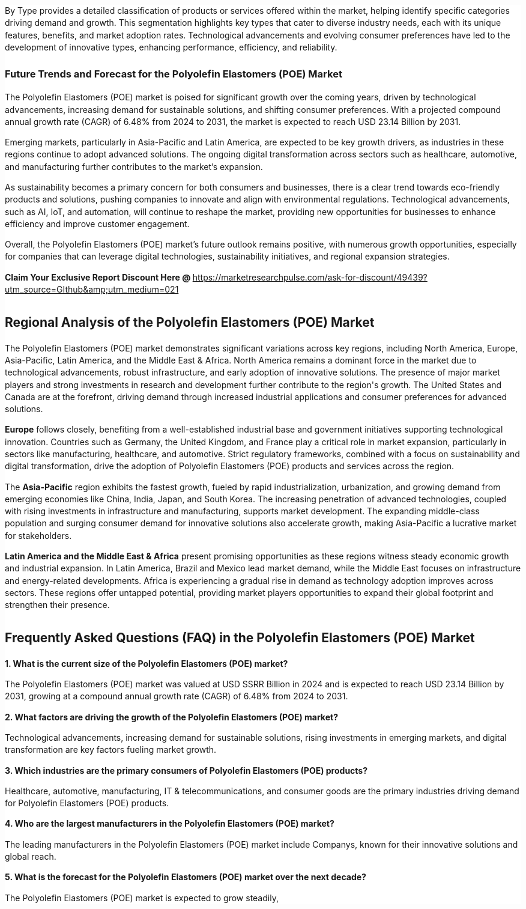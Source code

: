 By Type provides a detailed classification of products or services offered within the market, helping identify specific categories driving demand and growth. This segmentation highlights key types that cater to diverse industry needs, each with its unique features, benefits, and market adoption rates. Technological advancements and evolving consumer preferences have led to the development of innovative types, enhancing performance, efficiency, and reliability.</p><h3>Future Trends and Forecast for the Polyolefin Elastomers (POE) Market</h3><p>The Polyolefin Elastomers (POE) market is poised for significant growth over the coming years, driven by technological advancements, increasing demand for sustainable solutions, and shifting consumer preferences. With a projected compound annual growth rate (CAGR) of 6.48% from 2024 to 2031, the market is expected to reach USD 23.14 Billion by 2031.</p><p>Emerging markets, particularly in Asia-Pacific and Latin America, are expected to be key growth drivers, as industries in these regions continue to adopt advanced solutions. The ongoing digital transformation across sectors such as healthcare, automotive, and manufacturing further contributes to the market&rsquo;s expansion.</p><p>As sustainability becomes a primary concern for both consumers and businesses, there is a clear trend towards eco-friendly products and solutions, pushing companies to innovate and align with environmental regulations. Technological advancements, such as AI, IoT, and automation, will continue to reshape the market, providing new opportunities for businesses to enhance efficiency and improve customer engagement.</p><p>Overall, the Polyolefin Elastomers (POE) market&rsquo;s future outlook remains positive, with numerous growth opportunities, especially for companies that can leverage digital technologies, sustainability initiatives, and regional expansion strategies.</p><p><strong>Claim Your Exclusive Report Discount Here @ </strong><a href="https://marketresearchpulse.com/ask-for-discount/49439?utm_source=GIthub&amp;utm_medium=021">https://marketresearchpulse.com/ask-for-discount/49439?utm_source=GIthub&amp;utm_medium=021</a></p><h2><strong>Regional Analysis of the Polyolefin Elastomers (POE) Market</strong></h2><p>The Polyolefin Elastomers (POE) market demonstrates significant variations across key regions, including North America, Europe, Asia-Pacific, Latin America, and the Middle East &amp; Africa. North America remains a dominant force in the market due to technological advancements, robust infrastructure, and early adoption of innovative solutions. The presence of major market players and strong investments in research and development further contribute to the region's growth. The United States and Canada are at the forefront, driving demand through increased industrial applications and consumer preferences for advanced solutions.</p><p><strong>Europe</strong> follows closely, benefiting from a well-established industrial base and government initiatives supporting technological innovation. Countries such as Germany, the United Kingdom, and France play a critical role in market expansion, particularly in sectors like manufacturing, healthcare, and automotive. Strict regulatory frameworks, combined with a focus on sustainability and digital transformation, drive the adoption of Polyolefin Elastomers (POE) products and services across the region.</p><p>The <strong>Asia-Pacific</strong> region exhibits the fastest growth, fueled by rapid industrialization, urbanization, and growing demand from emerging economies like China, India, Japan, and South Korea. The increasing penetration of advanced technologies, coupled with rising investments in infrastructure and manufacturing, supports market development. The expanding middle-class population and surging consumer demand for innovative solutions also accelerate growth, making Asia-Pacific a lucrative market for stakeholders.</p><p><strong>Latin America and the Middle East &amp; Africa</strong> present promising opportunities as these regions witness steady economic growth and industrial expansion. In Latin America, Brazil and Mexico lead market demand, while the Middle East focuses on infrastructure and energy-related developments. Africa is experiencing a gradual rise in demand as technology adoption improves across sectors. These regions offer untapped potential, providing market players opportunities to expand their global footprint and strengthen their presence.</p><h2><strong>Frequently Asked Questions (FAQ) in the Polyolefin Elastomers (POE) Market</strong></h2><p><strong>1. What is the current size of the Polyolefin Elastomers (POE) market?</strong></p><p>The Polyolefin Elastomers (POE) market was valued at USD SSRR Billion in 2024 and is expected to reach USD 23.14 Billion by 2031, growing at a compound annual growth rate (CAGR) of 6.48% from 2024 to 2031.</p><p><strong>2. What factors are driving the growth of the Polyolefin Elastomers (POE) market?</strong></p><p>Technological advancements, increasing demand for sustainable solutions, rising investments in emerging markets, and digital transformation are key factors fueling market growth.</p><p><strong>3. Which industries are the primary consumers of Polyolefin Elastomers (POE) products?</strong></p><p>Healthcare, automotive, manufacturing, IT &amp; telecommunications, and consumer goods are the primary industries driving demand for Polyolefin Elastomers (POE) products.</p><p><strong>4. Who are the largest manufacturers in the Polyolefin Elastomers (POE) market?</strong></p><p>The leading manufacturers in the Polyolefin Elastomers (POE) market include Companys, known for their innovative solutions and global reach.</p><p><strong>5. What is the forecast for the Polyolefin Elastomers (POE) market over the next decade?</strong></p><p>The Polyolefin Elastomers (POE) market is expected to grow steadily,